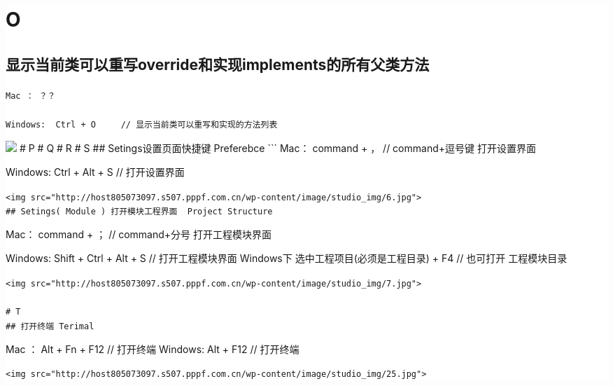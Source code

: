 
 # O
 ## 显示当前类可以重写override和实现implements的所有父类方法
 ```
 Mac ： ？？ 

 Windows:  Ctrl + O     // 显示当前类可以重写和实现的方法列表
 ```
 <img src="http://host805073097.s507.pppf.com.cn/wp-content/image/studio_img/11.jpg">
 # P
 # Q
 # R
 # S
 ## Setings设置页面快捷键  Preferebce
 ```
 Mac：  command + ，     // command+逗号键   打开设置界面

 Windows:  Ctrl + Alt + S     // 打开设置界面
 ```
 <img src="http://host805073097.s507.pppf.com.cn/wp-content/image/studio_img/6.jpg">
 ## Setings( Module ) 打开模块工程界面  Project Structure
 ```
 Mac：  command + ；     // command+分号   打开工程模块界面

 Windows:  Shift + Ctrl + Alt + S     // 打开工程模块界面
           Windows下 选中工程项目(必须是工程目录)   + F4    // 也可打开 工程模块目录
 ```
 <img src="http://host805073097.s507.pppf.com.cn/wp-content/image/studio_img/7.jpg">

 # T
 ## 打开终端 Terimal
 ```
 Mac  ：  Alt + Fn + F12  //  打开终端
 Windows:   Alt + F12   //  打开终端


 ```
 <img src="http://host805073097.s507.pppf.com.cn/wp-content/image/studio_img/25.jpg">
